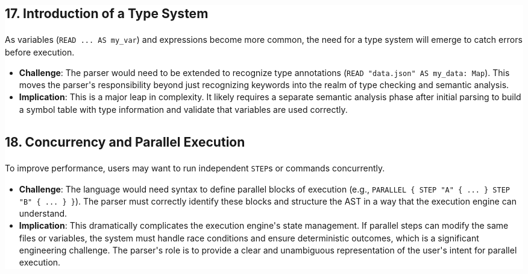 ## 17. Introduction of a Type System

As variables (`READ ... AS my_var`) and expressions become more common, the need for a type system will emerge to catch errors before execution.

- **Challenge**: The parser would need to be extended to recognize type annotations (`READ "data.json" AS my_data: Map`). This moves the parser's responsibility beyond just recognizing keywords into the realm of type checking and semantic analysis.
- **Implication**: This is a major leap in complexity. It likely requires a separate semantic analysis phase after initial parsing to build a symbol table with type information and validate that variables are used correctly.

## 18. Concurrency and Parallel Execution

To improve performance, users may want to run independent `STEP`s or commands concurrently.

- **Challenge**: The language would need syntax to define parallel blocks of execution (e.g., `PARALLEL { STEP "A" { ... } STEP "B" { ... } }`). The parser must correctly identify these blocks and structure the AST in a way that the execution engine can understand.
- **Implication**: This dramatically complicates the execution engine's state management. If parallel steps can modify the same files or variables, the system must handle race conditions and ensure deterministic outcomes, which is a significant engineering challenge. The parser's role is to provide a clear and unambiguous representation of the user's intent for parallel execution.
